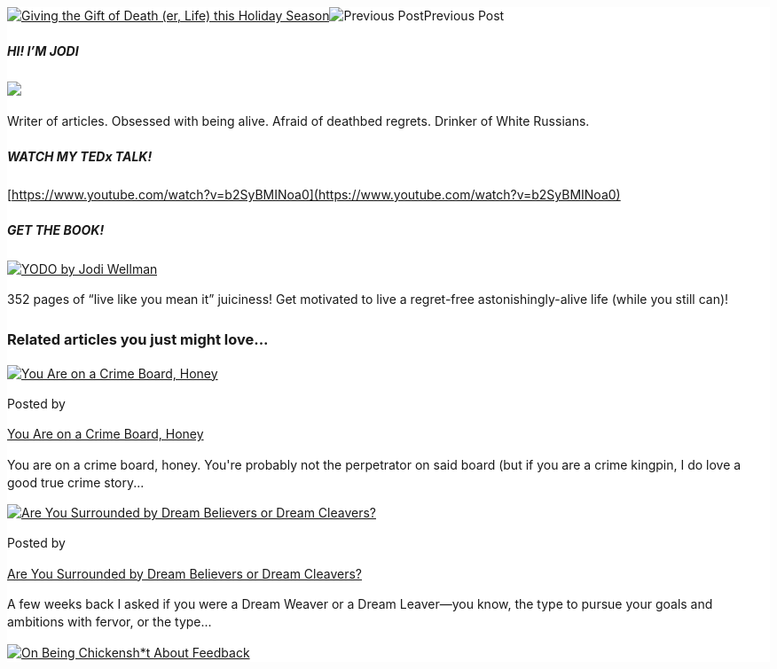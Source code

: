 [](https://fourthousandmondays.com/giving-the-gift-of-death-er-life-this-holiday-season/)[![Giving the Gift of Death (er, Life) this Holiday Season](https://fourthousandmondays.com/wp-content/uploads/2022/11/Blog-Image-1-133x83.jpg)](https://fourthousandmondays.com/giving-the-gift-of-death-er-life-this-holiday-season/ "Giving the Gift of Death (er, Life) this Holiday Season")![Previous Post](https://fourthousandmondays.com/wp-content/themes/h-code/assets/images/previous-project.png)Previous Post

##### HI! I’M JODI

[![](https://fourthousandmondays.com/wp-content/uploads/2020/08/JodiBlog-3.png)](https://fourthousandmondays.com/about/)

Writer of articles. Obsessed with being
alive. Afraid of deathbed regrets.
Drinker of White Russians.

##### WATCH MY TEDx TALK!

[https://www.youtube.com/watch?v=b2SyBMINoa0](https://www.youtube.com/watch?v=b2SyBMINoa0)

##### GET THE BOOK!

[![YODO by Jodi Wellman](https://fourthousandmondays.com/wp-content/uploads/2023/10/Screenshot-2023-10-17-at-3.53.13 PM-300x300.png)](https://fourthousandmondays.com/book/)

352 pages of “live like you mean it” juiciness! Get motivated to live a regret-free astonishingly-alive life (while you still can)!

### Related articles you just might love...

[](https://fourthousandmondays.com/you-are-on-a-crime-board-honey/)[![You Are on a Crime Board, Honey](https://fourthousandmondays.com/wp-content/uploads/2025/09/Blog-Image-1-374x234.png)](https://fourthousandmondays.com/you-are-on-a-crime-board-honey/ "You Are on a Crime Board, Honey")

Posted by[](https://fourthousandmondays.com/author/jwellman/)

[You Are on a Crime Board, Honey](https://fourthousandmondays.com/you-are-on-a-crime-board-honey/)

You are on a crime board, honey. You're probably not the perpetrator on said board (but if you are a crime kingpin, I do love a good true crime story...

[](https://fourthousandmondays.com/are-you-surrounded-by-dream-believers-or-dream-cleavers/)[![Are You Surrounded by Dream Believers or Dream Cleavers?](https://fourthousandmondays.com/wp-content/uploads/2025/09/Blog-Image-374x234.png)](https://fourthousandmondays.com/are-you-surrounded-by-dream-believers-or-dream-cleavers/ "Are You Surrounded by Dream Believers or Dream Cleavers?")

Posted by[](https://fourthousandmondays.com/author/jwellman/)

[Are You Surrounded by Dream Believers or Dream Cleavers?](https://fourthousandmondays.com/are-you-surrounded-by-dream-believers-or-dream-cleavers/)

A few weeks back I asked if you were a Dream Weaver or a Dream Leaver—you know, the type to pursue your goals and ambitions with fervor, or the type...

[](https://fourthousandmondays.com/on-being-chickensht-about-feedback/)[![On Being Chickensh*t About Feedback](https://fourthousandmondays.com/wp-content/uploads/2025/08/Blog-Image-1-374x234.png)](https://fourthousandmondays.com/on-being-chickensht-about-feedback/ "On Being Chickensh*t About Feedback")
